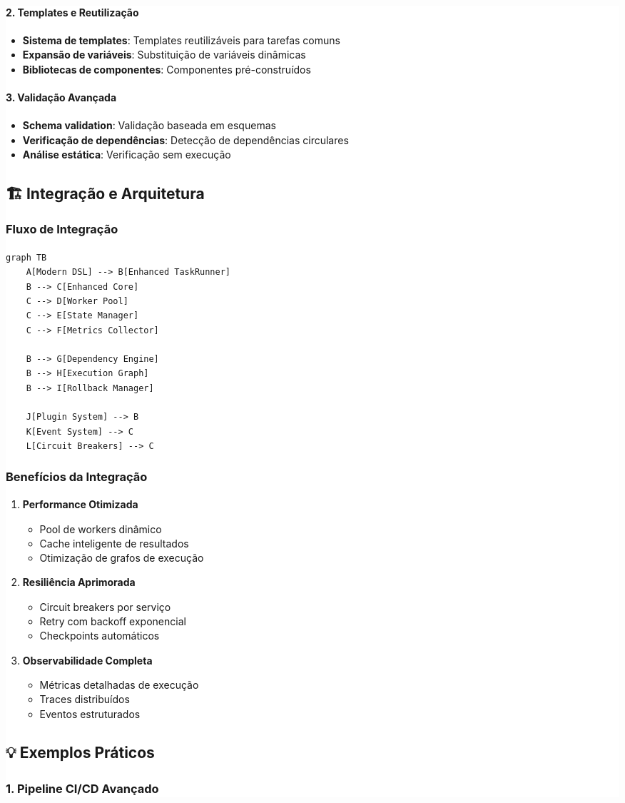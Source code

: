 #### 2. **Templates e Reutilização**
- **Sistema de templates**: Templates reutilizáveis para tarefas comuns
- **Expansão de variáveis**: Substituição de variáveis dinâmicas
- **Bibliotecas de componentes**: Componentes pré-construídos

#### 3. **Validação Avançada**
- **Schema validation**: Validação baseada em esquemas
- **Verificação de dependências**: Detecção de dependências circulares
- **Análise estática**: Verificação sem execução

## 🏗 Integração e Arquitetura

### Fluxo de Integração

```mermaid
graph TB
    A[Modern DSL] --> B[Enhanced TaskRunner]
    B --> C[Enhanced Core]
    C --> D[Worker Pool]
    C --> E[State Manager]
    C --> F[Metrics Collector]
    
    B --> G[Dependency Engine]
    B --> H[Execution Graph]
    B --> I[Rollback Manager]
    
    J[Plugin System] --> B
    K[Event System] --> C
    L[Circuit Breakers] --> C
```

### Benefícios da Integração

1. **Performance Otimizada**
   - Pool de workers dinâmico
   - Cache inteligente de resultados
   - Otimização de grafos de execução

2. **Resiliência Aprimorada**
   - Circuit breakers por serviço
   - Retry com backoff exponencial
   - Checkpoints automáticos

3. **Observabilidade Completa**
   - Métricas detalhadas de execução
   - Traces distribuídos
   - Eventos estruturados

## 💡 Exemplos Práticos

### 1. Pipeline CI/CD Avançado
